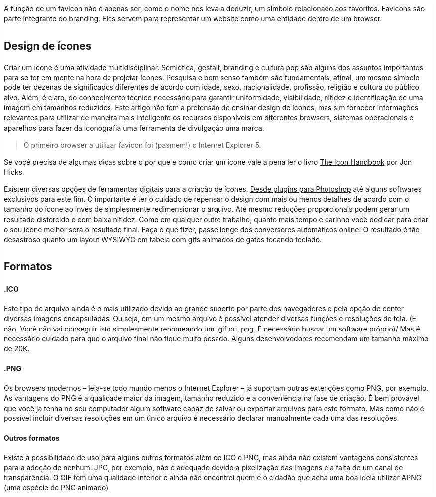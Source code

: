 A função de um favicon não é apenas ser, como o nome nos leva a deduzir, um símbolo relacionado aos favoritos. Favicons são parte integrante do branding. Eles servem para representar um website como uma entidade dentro de um browser.

## Design de ícones

Criar um ícone é uma atividade multidisciplinar. Semiótica, gestalt, branding e cultura pop são alguns dos assuntos importantes para se ter em mente na hora de projetar ícones. Pesquisa e bom senso também são fundamentais, afinal, um mesmo símbolo pode ter dezenas de significados diferentes de acordo com idade, sexo, nacionalidade, profissão, religião e cultura do público alvo. Além, é claro, do conhecimento técnico necessário para garantir uniformidade, visibilidade, nitidez e identificação de uma imagem em tamanhos reduzidos. Este artigo não tem a pretensão de ensinar design de ícones, mas sim fornecer informações relevantes para utilizar de maneira mais inteligente os recursos disponíveis em diferentes browsers, sistemas operacionais e aparelhos para fazer da iconografia uma ferramenta de divulgação uma marca.

> O primeiro browser a utilizar favicon foi (pasmem!) o Internet Explorer 5.

Se você precisa de algumas dicas sobre o por que e como criar um ícone vale a pena ler o livro [The Icon Handbook][1] por Jon Hicks.

Existem diversas opções de ferramentas digitais para a criação de ícones. [Desde plugins para Photoshop][2] até alguns softwares exclusivos para este fim. O importante é ter o cuidado de repensar o design com mais ou menos detalhes de acordo com o tamanho do ícone ao invés de simplesmente redimensionar o arquivo. Até mesmo reduções proporcionais podem gerar um resultado distorcido e com baixa nitidez. Como em qualquer outro trabalho, quanto mais tempo e carinho você dedicar para criar o seu ícone melhor será o resultado final. Faça o que fizer, passe longe dos conversores automáticos online! O resultado é tão desastroso quanto um layout WYSIWYG em tabela com gifs animados de gatos tocando teclado.

## Formatos

#### .ICO

Este tipo de arquivo ainda é o mais utilizado devido ao grande suporte por parte dos navegadores e pela opção de conter diversas imagens encapsuladas. Ou seja, em um mesmo arquivo é possível atender diversas funções e resoluções de tela. (E não. Você não vai conseguir isto simplesmente renomeando um .gif ou .png. É necessário buscar um software próprio)/ Mas é necessário cuidado para que o arquivo final não fique muito pesado. Alguns desenvolvedores recomendam um tamanho máximo de 20K.

#### .PNG

Os browsers modernos &#8211; leia-se todo mundo menos o Internet Explorer &#8211; já suportam outras extenções como PNG, por exemplo. As vantagens do PNG é a qualidade maior da imagem, tamanho reduzido e a conveniência na fase de criação. É bem provável que você já tenha no seu computador algum software capaz de salvar ou exportar arquivos para este formato. Mas como não é possível incluir diversas resoluções em um único arquivo é necessário declarar manualmente cada uma das resoluções.

#### Outros formatos

Existe a possibilidade de uso para alguns outros formatos além de ICO e PNG, mas ainda não existem vantagens consistentes para a adoção de nenhum. JPG, por exemplo, não é adequado devido a pixelização das imagens e a falta de um canal de transparência. O GIF tem uma qualidade inferior e ainda não encontrei quem é o cidadão que acha uma boa ideia utilizar APNG (uma espécie de PNG animado).


 [1]: http://www.fivesimplesteps.com/products/the-icon-handbook
 [2]: http://www.telegraphics.com.au/sw/
 [3]: http://appicontemplate.com/
 [4]: http://msdn.microsoft.com/en-us/library/windows/apps/br212849.aspx
 [5]: http://blogs.msdn.com/b/ie/archive/2012/04/03/pinned-sites-in-windows-8.aspx
 [6]: http://msdn.microsoft.com/en-us/library/gg491725(v=vs.85).aspx
 [7]: http://msdn.microsoft.com/en-us/library/gg491724(v=vs.85).aspx
 [8]: http://www.jonathantneal.com/blog/understand-the-favicon/
 [9]: http://www.netmagazine.com/features/create-perfect-favicon
 [10]: http://mathiasbynens.be/notes/touch-icons